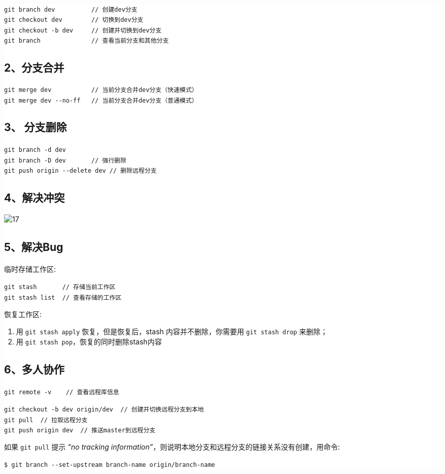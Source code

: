 ```shell
git branch dev          // 创建dev分支
git checkout dev        // 切换到dev分支
git checkout -b dev     // 创建并切换到dev分支
git branch 				// 查看当前分支和其他分支
```

## 2、分支合并

```
git merge dev           // 当前分支合并dev分支（快速模式）
git merge dev --no-ff   // 当前分支合并dev分支（普通模式）
```

## 3、 分支删除

```shell
git branch -d dev     
git branch -D dev       // 强行删除
git push origin --delete dev // 删除远程分支
```

## 4、解决冲突

![17](https://user-images.githubusercontent.com/12387544/35031759-4bef2796-fb9f-11e7-877e-3eb54a7cebca.png)

## 5、解决Bug 

临时存储工作区:

```shell
git stash  		// 存储当前工作区
git stash list  // 查看存储的工作区
```

恢复工作区:

1. 用 `git stash apply` 恢复，但是恢复后，stash 内容并不删除，你需要用 `git stash drop` 来删除；
2. 用 `git stash pop`，恢复的同时删除stash内容

## 6、多人协作

```shell
git remote -v    // 查看远程库信息
```

```shell
git checkout -b dev origin/dev  // 创建并切换远程分支到本地
git pull  // 拉取远程分支
git push origin dev  // 推送master到远程分支
```

如果 `git pull` 提示 *“no tracking information”*，则说明本地分支和远程分支的链接关系没有创建，用命令:

```shell
$ git branch --set-upstream branch-name origin/branch-name
```
